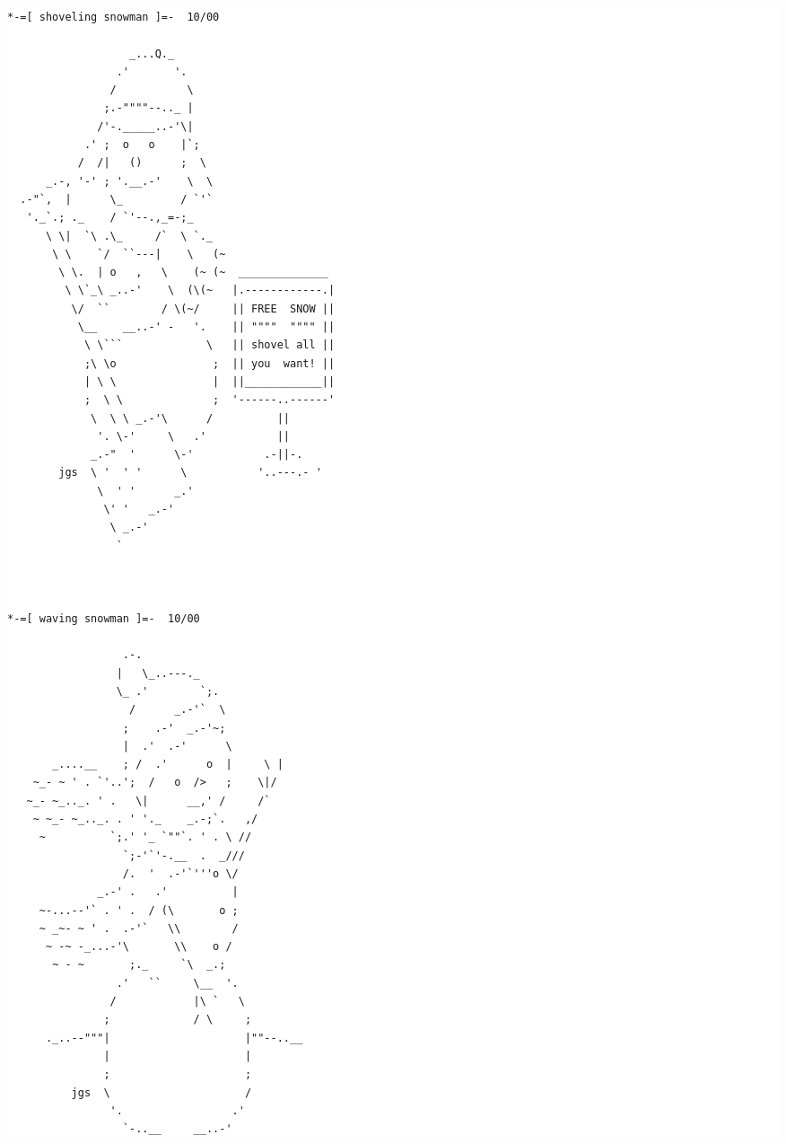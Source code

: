 ```text
*-=[ shoveling snowman ]=-  10/00

                   _...Q._
                 .'       '.
                /           \
               ;.-""""--.._ |
              /'-._____..-'\|
            .' ;  o   o    |`;
           /  /|   ()      ;  \
      _.-, '-' ; '.__.-'    \  \
  .-"`,  |      \_         / `'`
   '._`.; ._    / `'--.,_=-;_
      \ \|  `\ .\_     /`  \ `._
       \ \    `/  ``---|    \   (~
        \ \.  | o   ,   \    (~ (~  ______________
         \ \`_\ _..-'    \  (\(~   |.------------.|
          \/  ``        / \(~/     || FREE  SNOW ||
           \__    __..-' -   '.    || """"  """" ||
            \ \```             \   || shovel all ||
            ;\ \o               ;  || you  want! ||
            | \ \               |  ||____________||
            ;  \ \              ;  '------..------'
             \  \ \ _.-'\      /          ||
              '. \-'     \   .'           ||
             _.-"  '      \-'           .-||-.
        jgs  \ '  ' '      \           '..---.- '
              \  ' '      _.'
               \' '   _.-'
                \ _.-'
                 `

 

*-=[ waving snowman ]=-  10/00

                  .-.
                 |   \_..---._
                 \_ .'        `;.
                   /      _.-'`  \
                  ;    .-'  _.-'~;
                  |  .'  .-'      \
       _....__    ; /  .'      o  |     \ |
    ~_- ~ ' . `'..';  /   o  />   ;    \|/
   ~_- ~_.._. ' .   \|      __,' /     /`
    ~ ~_- ~_.._. . ' '._    _.-;`.   ,/
     ~          `;.' '_ `""`. ' . \ //
                  `;-'`'-.__  .  _///
                  /.  '  .-'`'''o \/
              _.-' .   .'          |
     ~-...--'` . ' .  / (\       o ;
     ~ _~- ~ ' .  .-'`   \\        /
      ~ -~ -_...-'\       \\    o /
       ~ - ~       ;._     `\  _.;
                 .'   ``     \__  '.
                /            |\ `   \
               ;             / \     ;
      ._..--"""|                     |""--..__
               |                     |
               ;                     ;
          jgs  \                     /
                '.                 .'
                  `-..__     __..-'

```